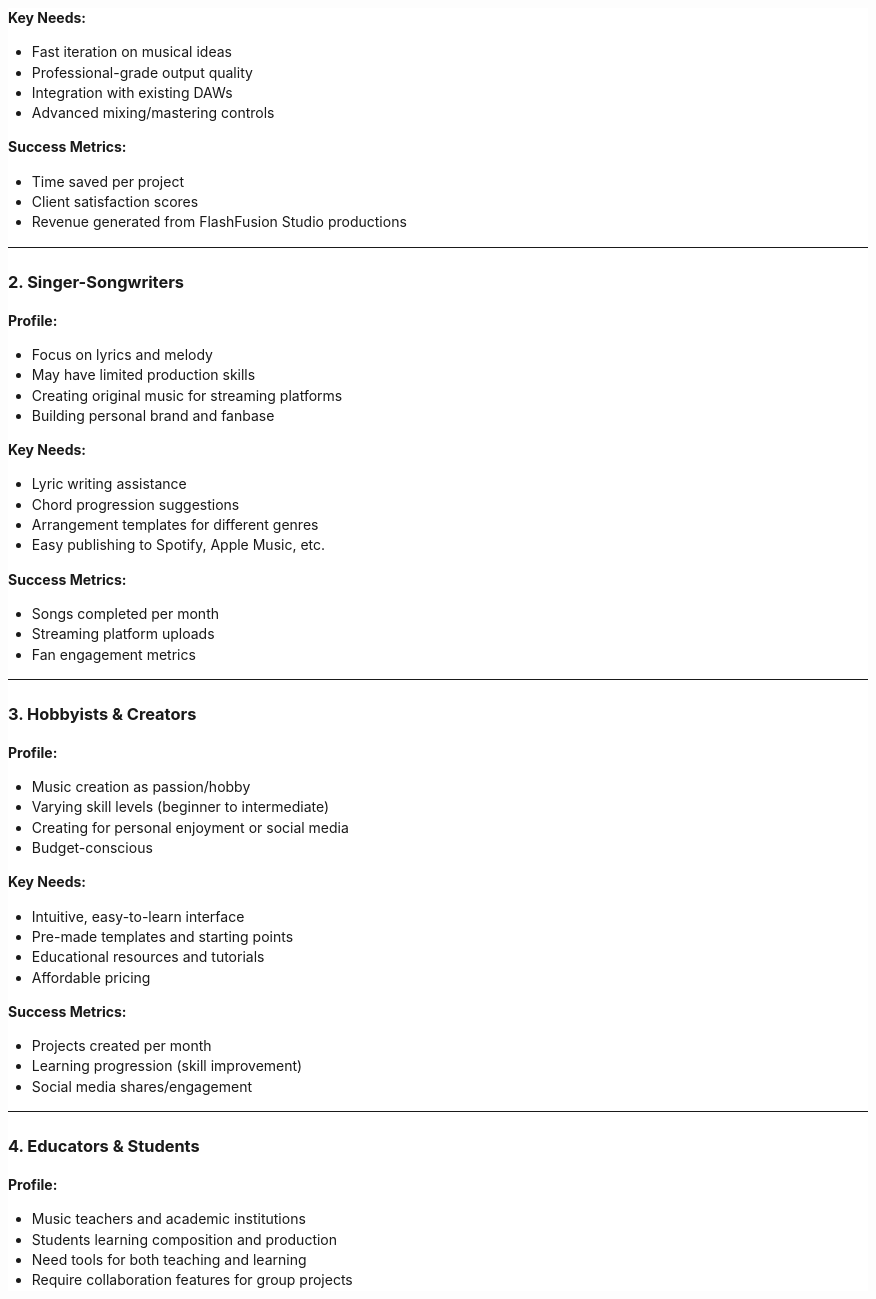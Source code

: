 **Key Needs:**
- Fast iteration on musical ideas
- Professional-grade output quality
- Integration with existing DAWs
- Advanced mixing/mastering controls

**Success Metrics:**
- Time saved per project
- Client satisfaction scores
- Revenue generated from FlashFusion Studio productions

---

### 2. Singer-Songwriters
**Profile:**
- Focus on lyrics and melody
- May have limited production skills
- Creating original music for streaming platforms
- Building personal brand and fanbase

**Key Needs:**
- Lyric writing assistance
- Chord progression suggestions
- Arrangement templates for different genres
- Easy publishing to Spotify, Apple Music, etc.

**Success Metrics:**
- Songs completed per month
- Streaming platform uploads
- Fan engagement metrics

---

### 3. Hobbyists & Creators
**Profile:**
- Music creation as passion/hobby
- Varying skill levels (beginner to intermediate)
- Creating for personal enjoyment or social media
- Budget-conscious

**Key Needs:**
- Intuitive, easy-to-learn interface
- Pre-made templates and starting points
- Educational resources and tutorials
- Affordable pricing

**Success Metrics:**
- Projects created per month
- Learning progression (skill improvement)
- Social media shares/engagement

---

### 4. Educators & Students
**Profile:**
- Music teachers and academic institutions
- Students learning composition and production
- Need tools for both teaching and learning
- Require collaboration features for group projects
